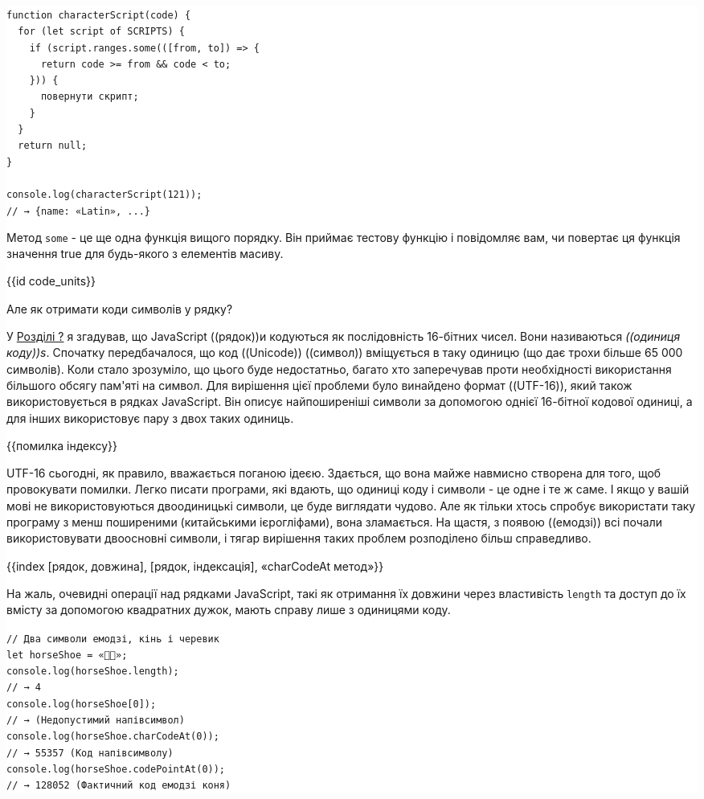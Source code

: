 ```{includeCode: strip_log}
function characterScript(code) {
  for (let script of SCRIPTS) {
    if (script.ranges.some(([from, to]) => {
      return code >= from && code < to;
    })) {
      повернути скрипт;
    }
  }
  return null;
}

console.log(characterScript(121));
// → {name: «Latin», ...}
```

Метод ``some`` - це ще одна функція вищого порядку. Він приймає тестову функцію і повідомляє вам, чи повертає ця функція значення true для будь-якого з елементів масиву.

{{id code_units}}

Але як отримати коди символів у рядку?

У [Розділі ?](значення) я згадував, що JavaScript ((рядок))и кодуються як послідовність 16-бітних чисел. Вони називаються _((одиниця коду))s_. Спочатку передбачалося, що код ((Unicode)) ((символ)) вміщується в таку одиницю (що дає трохи більше 65 000 символів). Коли стало зрозуміло, що цього буде недостатньо, багато хто заперечував проти необхідності використання більшого обсягу пам'яті на символ. Для вирішення цієї проблеми було винайдено формат ((UTF-16)), який також використовується в рядках JavaScript. Він описує найпоширеніші символи за допомогою однієї 16-бітної кодової одиниці, а для інших використовує пару з двох таких одиниць.

{{помилка індексу}}

UTF-16 сьогодні, як правило, вважається поганою ідеєю. Здається, що вона майже навмисно створена для того, щоб провокувати помилки. Легко писати програми, які вдають, що одиниці коду і символи - це одне і те ж саме. І якщо у вашій мові не використовуються двоодиницькі символи, це буде виглядати чудово. Але як тільки хтось спробує використати таку програму з менш поширеними (китайськими ієрогліфами), вона зламається. На щастя, з появою ((емодзі)) всі почали використовувати двоосновні символи, і тягар вирішення таких проблем розподілено більш справедливо.

{{index [рядок, довжина], [рядок, індексація], «charCodeAt метод»}}

На жаль, очевидні операції над рядками JavaScript, такі як отримання їх довжини через властивість `length` та доступ до їх вмісту за допомогою квадратних дужок, мають справу лише з одиницями коду.

```{test: no}
// Два символи емодзі, кінь і черевик
let horseShoe = «🐴👟»;
console.log(horseShoe.length);
// → 4
console.log(horseShoe[0]);
// → (Недопустимий напівсимвол)
console.log(horseShoe.charCodeAt(0));
// → 55357 (Код напівсимволу)
console.log(horseShoe.codePointAt(0));
// → 128052 (Фактичний код емодзі коня)
```
